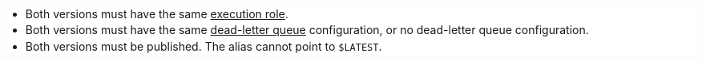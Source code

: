 - Both versions must have the same [execution role](https://docs.aws.amazon.com/lambda/latest/dg/lambda-intro-execution-role.html).
- Both versions must have the same [dead-letter queue](https://docs.aws.amazon.com/lambda/latest/dg/invocation-async.html#invocation-dlq) configuration, or no dead-letter queue configuration.
- Both versions must be published. The alias cannot point to `$LATEST`.
